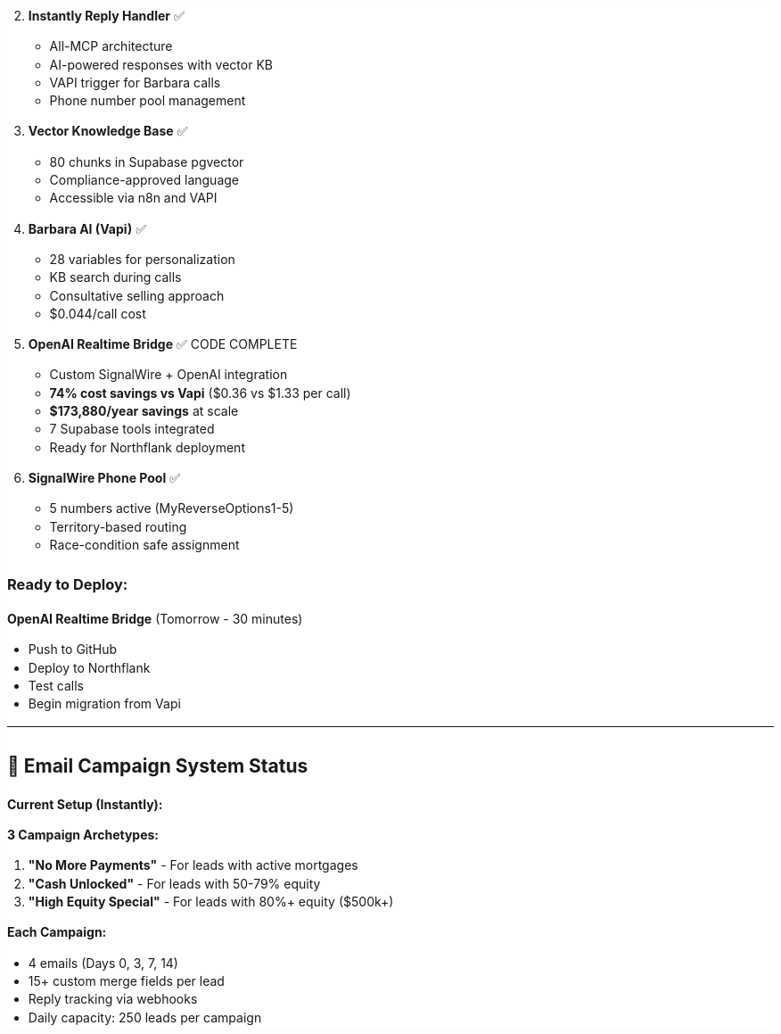 2. **Instantly Reply Handler** ✅
   - All-MCP architecture
   - AI-powered responses with vector KB
   - VAPI trigger for Barbara calls
   - Phone number pool management

3. **Vector Knowledge Base** ✅
   - 80 chunks in Supabase pgvector
   - Compliance-approved language
   - Accessible via n8n and VAPI

4. **Barbara AI (Vapi)** ✅
   - 28 variables for personalization
   - KB search during calls
   - Consultative selling approach
   - $0.044/call cost

5. **OpenAI Realtime Bridge** ✅ CODE COMPLETE
   - Custom SignalWire + OpenAI integration
   - **74% cost savings vs Vapi** ($0.36 vs $1.33 per call)
   - **$173,880/year savings** at scale
   - 7 Supabase tools integrated
   - Ready for Northflank deployment

6. **SignalWire Phone Pool** ✅
   - 5 numbers active (MyReverseOptions1-5)
   - Territory-based routing
   - Race-condition safe assignment

### **Ready to Deploy:**

**OpenAI Realtime Bridge** (Tomorrow - 30 minutes)
- Push to GitHub
- Deploy to Northflank
- Test calls
- Begin migration from Vapi

---

## 📧 Email Campaign System Status

**Current Setup (Instantly):**

**3 Campaign Archetypes:**
1. **"No More Payments"** - For leads with active mortgages
2. **"Cash Unlocked"** - For leads with 50-79% equity  
3. **"High Equity Special"** - For leads with 80%+ equity ($500k+)

**Each Campaign:**
- 4 emails (Days 0, 3, 7, 14)
- 15+ custom merge fields per lead
- Reply tracking via webhooks
- Daily capacity: 250 leads per campaign
